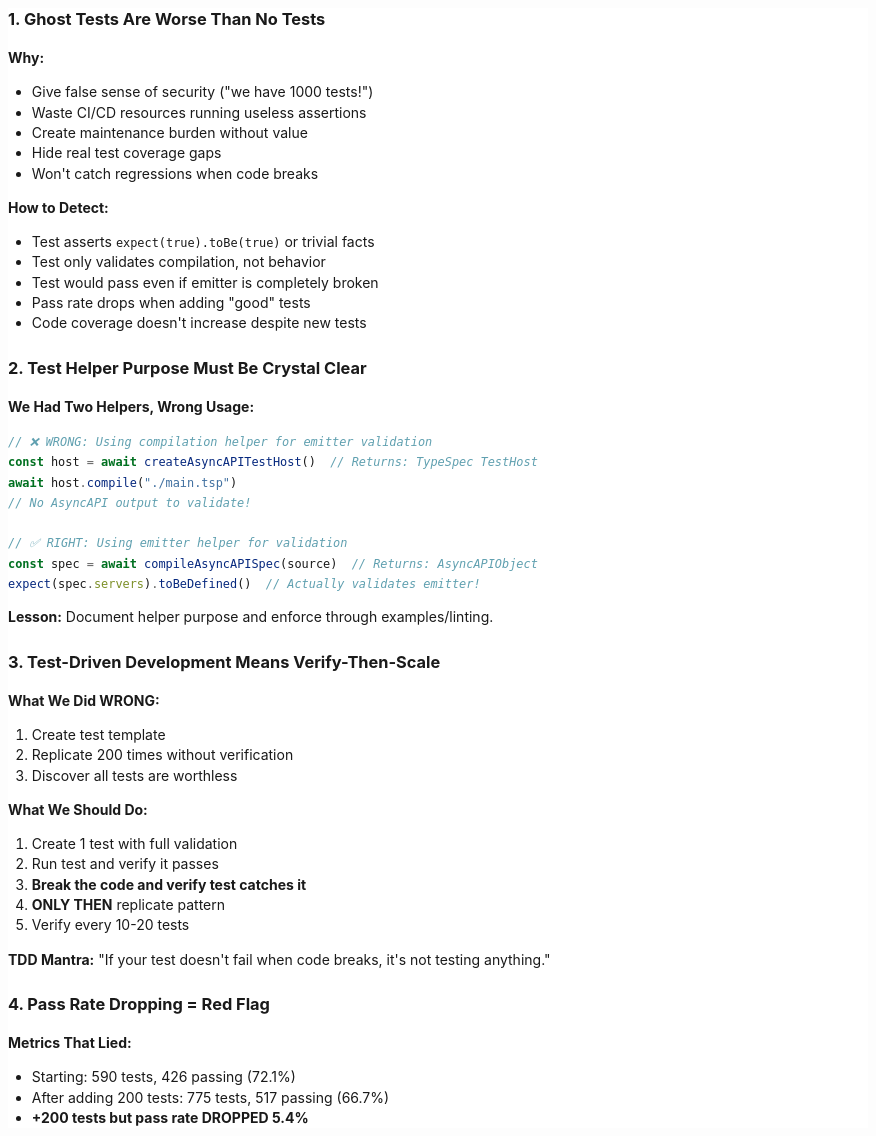 ### 1. **Ghost Tests Are Worse Than No Tests**

**Why:**
- Give false sense of security ("we have 1000 tests!")
- Waste CI/CD resources running useless assertions
- Create maintenance burden without value
- Hide real test coverage gaps
- Won't catch regressions when code breaks

**How to Detect:**
- Test asserts `expect(true).toBe(true)` or trivial facts
- Test only validates compilation, not behavior
- Test would pass even if emitter is completely broken
- Pass rate drops when adding "good" tests
- Code coverage doesn't increase despite new tests

### 2. **Test Helper Purpose Must Be Crystal Clear**

**We Had Two Helpers, Wrong Usage:**
```typescript
// ❌ WRONG: Using compilation helper for emitter validation
const host = await createAsyncAPITestHost()  // Returns: TypeSpec TestHost
await host.compile("./main.tsp")
// No AsyncAPI output to validate!

// ✅ RIGHT: Using emitter helper for validation
const spec = await compileAsyncAPISpec(source)  // Returns: AsyncAPIObject
expect(spec.servers).toBeDefined()  // Actually validates emitter!
```

**Lesson:** Document helper purpose and enforce through examples/linting.

### 3. **Test-Driven Development Means Verify-Then-Scale**

**What We Did WRONG:**
1. Create test template
2. Replicate 200 times without verification
3. Discover all tests are worthless

**What We Should Do:**
1. Create 1 test with full validation
2. Run test and verify it passes
3. **Break the code and verify test catches it**
4. **ONLY THEN** replicate pattern
5. Verify every 10-20 tests

**TDD Mantra:** "If your test doesn't fail when code breaks, it's not testing anything."

### 4. **Pass Rate Dropping = Red Flag**

**Metrics That Lied:**
- Starting: 590 tests, 426 passing (72.1%)
- After adding 200 tests: 775 tests, 517 passing (66.7%)
- **+200 tests but pass rate DROPPED 5.4%**
